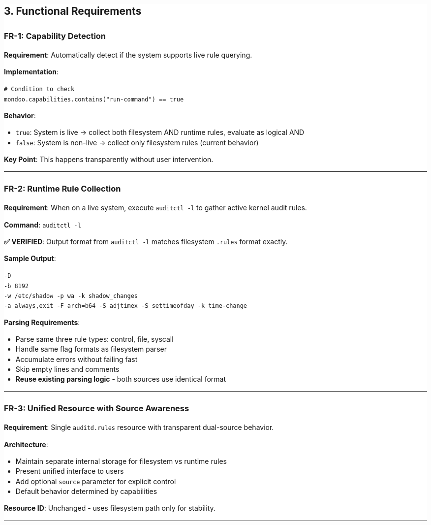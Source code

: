 ## 3. Functional Requirements

### FR-1: Capability Detection
**Requirement**: Automatically detect if the system supports live rule querying.

**Implementation**:
```mql
# Condition to check
mondoo.capabilities.contains("run-command") == true
```

**Behavior**:
- `true`: System is live → collect both filesystem AND runtime rules, evaluate as logical AND
- `false`: System is non-live → collect only filesystem rules (current behavior)

**Key Point**: This happens transparently without user intervention.

---

### FR-2: Runtime Rule Collection
**Requirement**: When on a live system, execute `auditctl -l` to gather active kernel audit rules.

**Command**: `auditctl -l`

**✅ VERIFIED**: Output format from `auditctl -l` matches filesystem `.rules` format exactly.

**Sample Output**:
```
-D
-b 8192
-w /etc/shadow -p wa -k shadow_changes
-a always,exit -F arch=b64 -S adjtimex -S settimeofday -k time-change
```

**Parsing Requirements**:
- Parse same three rule types: control, file, syscall
- Handle same flag formats as filesystem parser
- Accumulate errors without failing fast
- Skip empty lines and comments
- **Reuse existing parsing logic** - both sources use identical format

---

### FR-3: Unified Resource with Source Awareness
**Requirement**: Single `auditd.rules` resource with transparent dual-source behavior.

**Architecture**:
- Maintain separate internal storage for filesystem vs runtime rules
- Present unified interface to users
- Add optional `source` parameter for explicit control
- Default behavior determined by capabilities

**Resource ID**: Unchanged - uses filesystem path only for stability.

---
